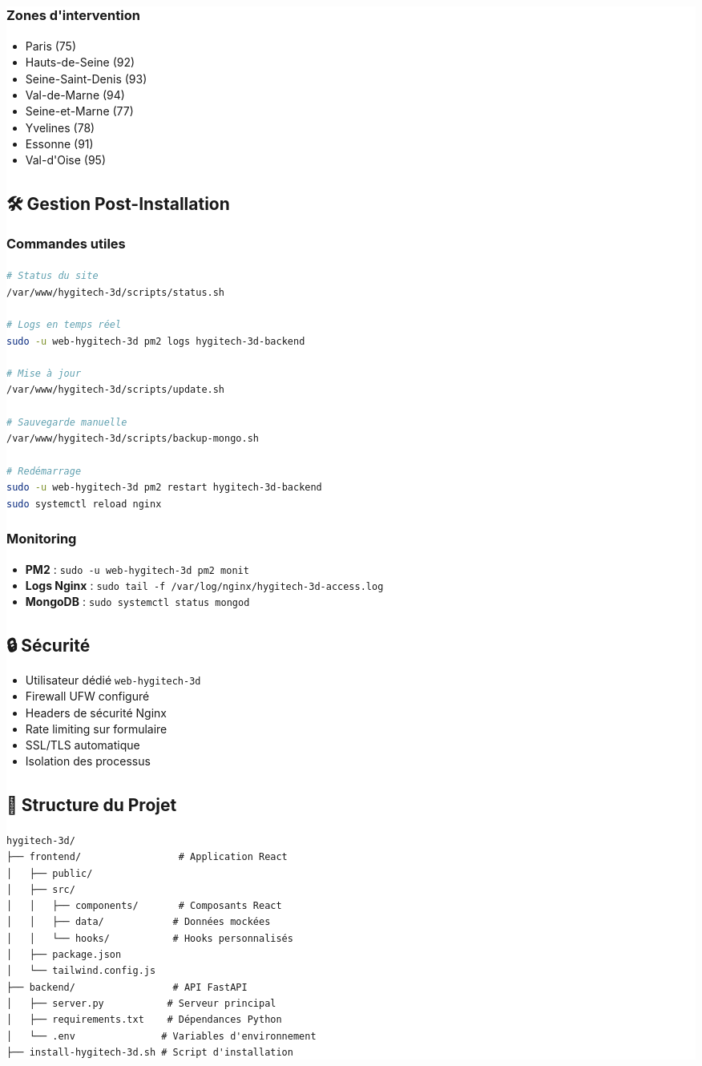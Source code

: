 ### Zones d'intervention
- Paris (75)
- Hauts-de-Seine (92)
- Seine-Saint-Denis (93)
- Val-de-Marne (94)
- Seine-et-Marne (77)
- Yvelines (78)
- Essonne (91)
- Val-d'Oise (95)

## 🛠️ Gestion Post-Installation

### Commandes utiles
```bash
# Status du site
/var/www/hygitech-3d/scripts/status.sh

# Logs en temps réel
sudo -u web-hygitech-3d pm2 logs hygitech-3d-backend

# Mise à jour
/var/www/hygitech-3d/scripts/update.sh

# Sauvegarde manuelle
/var/www/hygitech-3d/scripts/backup-mongo.sh

# Redémarrage
sudo -u web-hygitech-3d pm2 restart hygitech-3d-backend
sudo systemctl reload nginx
```

### Monitoring
- **PM2** : `sudo -u web-hygitech-3d pm2 monit`
- **Logs Nginx** : `sudo tail -f /var/log/nginx/hygitech-3d-access.log`
- **MongoDB** : `sudo systemctl status mongod`

## 🔒 Sécurité

- Utilisateur dédié `web-hygitech-3d`
- Firewall UFW configuré
- Headers de sécurité Nginx
- Rate limiting sur formulaire
- SSL/TLS automatique
- Isolation des processus

## 📁 Structure du Projet

```
hygitech-3d/
├── frontend/                 # Application React
│   ├── public/
│   ├── src/
│   │   ├── components/       # Composants React
│   │   ├── data/            # Données mockées
│   │   └── hooks/           # Hooks personnalisés
│   ├── package.json
│   └── tailwind.config.js
├── backend/                 # API FastAPI
│   ├── server.py           # Serveur principal
│   ├── requirements.txt    # Dépendances Python
│   └── .env               # Variables d'environnement
├── install-hygitech-3d.sh # Script d'installation
```
